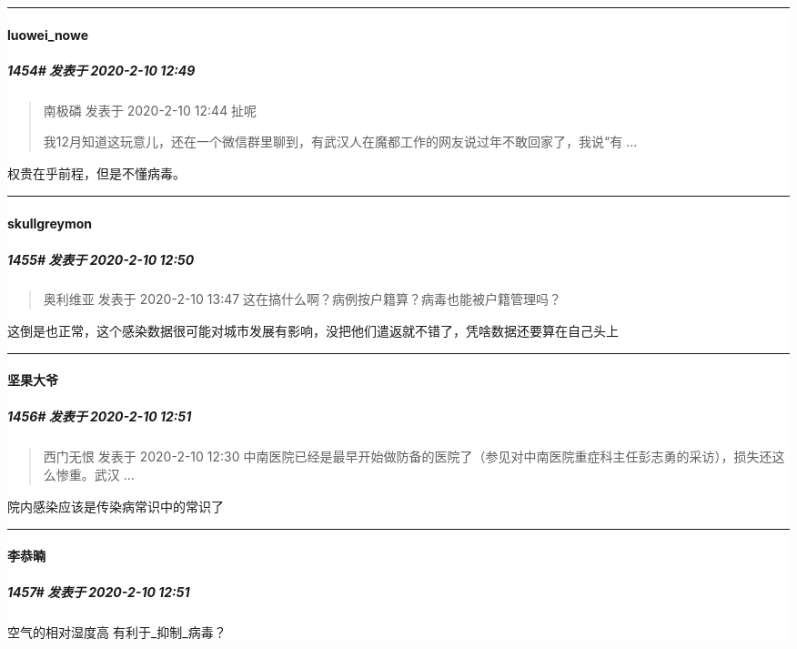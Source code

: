 





-----

####  luowei_nowe  
##### 1454#       发表于 2020-2-10 12:49



<blockquote>南极磷 发表于 2020-2-10 12:44
扯呢

我12月知道这玩意儿，还在一个微信群里聊到，有武汉人在魔都工作的网友说过年不敢回家了，我说“有 ...</blockquote>
权贵在乎前程，但是不懂病毒。







-----

####  skullgreymon  
##### 1455#       发表于 2020-2-10 12:50



<blockquote>奥利维亚 发表于 2020-2-10 13:47
这在搞什么啊？病例按户籍算？病毒也能被户籍管理吗？</blockquote>
这倒是也正常，这个感染数据很可能对城市发展有影响，没把他们遣返就不错了，凭啥数据还要算在自己头上







-----

####  坚果大爷  
##### 1456#       发表于 2020-2-10 12:51



<blockquote>西门无恨 发表于 2020-2-10 12:30
中南医院已经是最早开始做防备的医院了（参见对中南医院重症科主任彭志勇的采访），损失还这么惨重。武汉 ...</blockquote>
院内感染应该是传染病常识中的常识了







-----

####  李恭暔  
##### 1457#       发表于 2020-2-10 12:51




空气的相对湿度高 有利于_抑制_病毒？
